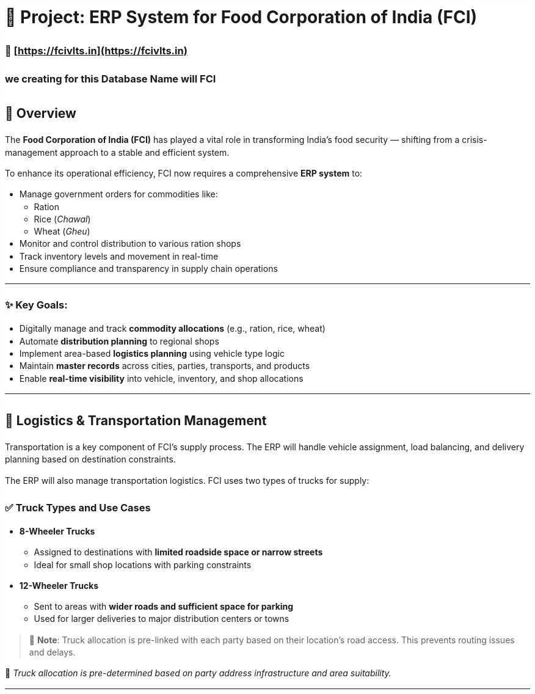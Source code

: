 # 🏢 Project: ERP System for Food Corporation of India (FCI)
### 🔗 [https://fcivlts.in](https://fcivlts.in)
### we creating for this Database Name will FCI

## 📘 Overview
The **Food Corporation of India (FCI)** has played a vital role in transforming India’s food security — shifting from a crisis-management approach to a stable and efficient system.

To enhance its operational efficiency, FCI now requires a comprehensive **ERP system** to:

- Manage government orders for commodities like:
  - Ration
  - Rice (*Chawal*)
  - Wheat (*Gheu*)
- Monitor and control distribution to various ration shops
- Track inventory levels and movement in real-time
- Ensure compliance and transparency in supply chain operations

---

### ✨ Key Goals:
- Digitally manage and track **commodity allocations** (e.g., ration, rice, wheat)
- Automate **distribution planning** to regional shops
- Implement area-based **logistics planning** using vehicle type logic
- Maintain **master records** across cities, parties, transports, and products
- Enable **real-time visibility** into vehicle, inventory, and shop allocations

---

## 🚛 Logistics & Transportation Management

Transportation is a key component of FCI’s supply process. The ERP will handle vehicle assignment, load balancing, and delivery planning based on destination constraints.

The ERP will also manage transportation logistics. FCI uses two types of trucks for supply:

### ✅ Truck Types and Use Cases

- **8-Wheeler Trucks**
  - Assigned to destinations with **limited roadside space or narrow streets**
  - Ideal for small shop locations with parking constraints

- **12-Wheeler Trucks**
  - Sent to areas with **wider roads and sufficient space for parking**
  - Used for larger deliveries to major distribution centers or towns

> 🧠 **Note**: Truck allocation is pre-linked with each party based on their location’s road access. This prevents routing issues and delays.


🚚 *Truck allocation is pre-determined based on party address infrastructure and area suitability.*

---